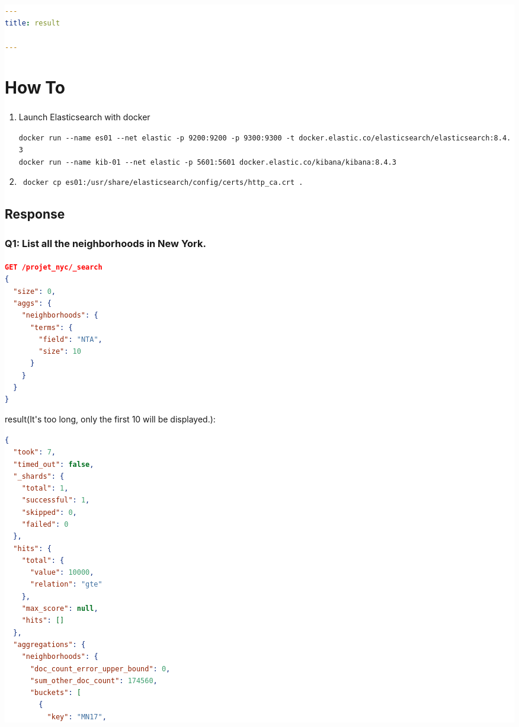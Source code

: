 ```yaml
---
title: result

---
```


# How To
1. Launch Elasticsearch with docker 
    ```
    docker run --name es01 --net elastic -p 9200:9200 -p 9300:9300 -t docker.elastic.co/elasticsearch/elasticsearch:8.4.3
    docker run --name kib-01 --net elastic -p 5601:5601 docker.elastic.co/kibana/kibana:8.4.3
    ```
2. ```
    docker cp es01:/usr/share/elasticsearch/config/certs/http_ca.crt .
    ```

## Response

### Q1: List all the neighborhoods in New York.
```json
GET /projet_nyc/_search
{
  "size": 0,
  "aggs": {
    "neighborhoods": {
      "terms": {
        "field": "NTA",
        "size": 10
      }
    }
  }
}
```

result(It's too long, only the first 10 will be displayed.):
```json
{
  "took": 7,
  "timed_out": false,
  "_shards": {
    "total": 1,
    "successful": 1,
    "skipped": 0,
    "failed": 0
  },
  "hits": {
    "total": {
      "value": 10000,
      "relation": "gte"
    },
    "max_score": null,
    "hits": []
  },
  "aggregations": {
    "neighborhoods": {
      "doc_count_error_upper_bound": 0,
      "sum_other_doc_count": 174560,
      "buckets": [
        {
          "key": "MN17",
```